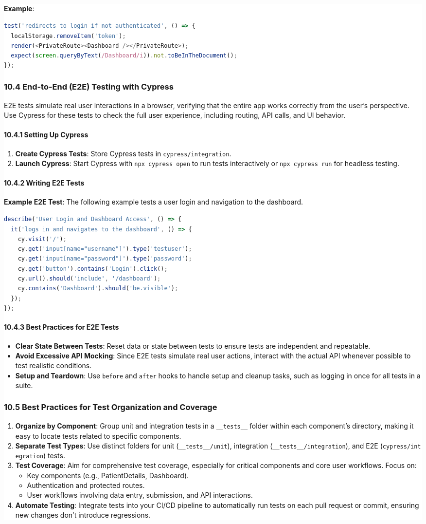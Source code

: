 **Example**:
```javascript
test('redirects to login if not authenticated', () => {
  localStorage.removeItem('token');
  render(<PrivateRoute><Dashboard /></PrivateRoute>);
  expect(screen.queryByText(/Dashboard/i)).not.toBeInTheDocument();
});
```

### 10.4 End-to-End (E2E) Testing with Cypress

E2E tests simulate real user interactions in a browser, verifying that the entire app works correctly from the user’s perspective. Use Cypress for these tests to check the full user experience, including routing, API calls, and UI behavior.

#### 10.4.1 Setting Up Cypress

1. **Create Cypress Tests**: Store Cypress tests in `cypress/integration`.
2. **Launch Cypress**: Start Cypress with `npx cypress open` to run tests interactively or `npx cypress run` for headless testing.

#### 10.4.2 Writing E2E Tests

**Example E2E Test**:
The following example tests a user login and navigation to the dashboard.

```javascript
describe('User Login and Dashboard Access', () => {
  it('logs in and navigates to the dashboard', () => {
    cy.visit('/');
    cy.get('input[name="username"]').type('testuser');
    cy.get('input[name="password"]').type('password');
    cy.get('button').contains('Login').click();
    cy.url().should('include', '/dashboard');
    cy.contains('Dashboard').should('be.visible');
  });
});
```

#### 10.4.3 Best Practices for E2E Tests

- **Clear State Between Tests**: Reset data or state between tests to ensure tests are independent and repeatable.
- **Avoid Excessive API Mocking**: Since E2E tests simulate real user actions, interact with the actual API whenever possible to test realistic conditions.
- **Setup and Teardown**: Use `before` and `after` hooks to handle setup and cleanup tasks, such as logging in once for all tests in a suite.


### 10.5 Best Practices for Test Organization and Coverage

1. **Organize by Component**: Group unit and integration tests in a `__tests__` folder within each component’s directory, making it easy to locate tests related to specific components.
2. **Separate Test Types**: Use distinct folders for unit (`__tests__/unit`), integration (`__tests__/integration`), and E2E (`cypress/integration`) tests.
3. **Test Coverage**: Aim for comprehensive test coverage, especially for critical components and core user workflows. Focus on:
   - Key components (e.g., PatientDetails, Dashboard).
   - Authentication and protected routes.
   - User workflows involving data entry, submission, and API interactions.
4. **Automate Testing**: Integrate tests into your CI/CD pipeline to automatically run tests on each pull request or commit, ensuring new changes don’t introduce regressions.
